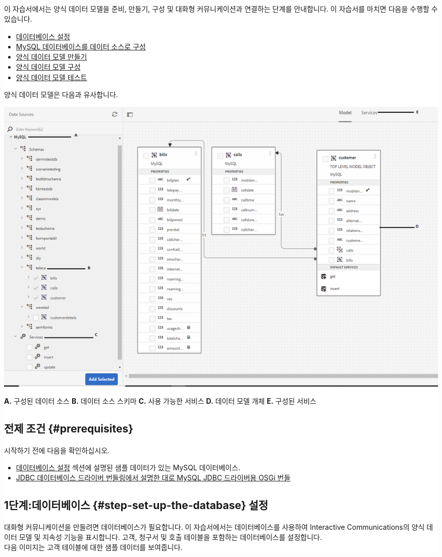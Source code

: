 이 자습서에서는 양식 데이터 모델을 준비, 만들기, 구성 및 대화형 커뮤니케이션과 연결하는 단계를 안내합니다. 이 자습서를 마치면 다음을 수행할 수 있습니다.

* [데이터베이스 설정](#step-set-up-the-database)
* [MySQL 데이터베이스를 데이터 소스로 구성](#step-configure-mysql-database-as-data-source)
* [양식 데이터 모델 만들기](#step-create-form-data-model)
* [양식 데이터 모델 구성](#step-configure-form-data-model)
* [양식 데이터 모델 테스트](#step-test-form-data-model-and-services)

양식 데이터 모델은 다음과 유사합니다.

![form_data_model_callouts](assets/form_data_model_callouts.png)

**A.** 구성된 데이터 소스  **B.** 데이터 소스 스키마  **C.** 사용 가능한 서비스  **D.** 데이터 모델 개체 **E.** 구성된 서비스

## 전제 조건 {#prerequisites}

시작하기 전에 다음을 확인하십시오.

* [데이터베이스 설정](#step-set-up-the-database) 섹션에 설명된 샘플 데이터가 있는 MySQL 데이터베이스.
* [JDBC 데이터베이스 드라이버 번들링에서 설명한 대로 MySQL JDBC 드라이버용 OSGi 번들](https://helpx.adobe.com/experience-manager/6-3/sites-developing/jdbc.html#bundling-the-jdbc-database-driver)

## 1단계:데이터베이스 {#step-set-up-the-database} 설정

대화형 커뮤니케이션을 만들려면 데이터베이스가 필요합니다. 이 자습서에서는 데이터베이스를 사용하여 Interactive Communications의 양식 데이터 모델 및 지속성 기능을 표시합니다. 고객, 청구서 및 호출 테이블을 포함하는 데이터베이스를 설정합니다.\
다음 이미지는 고객 테이블에 대한 샘플 데이터를 보여줍니다.
